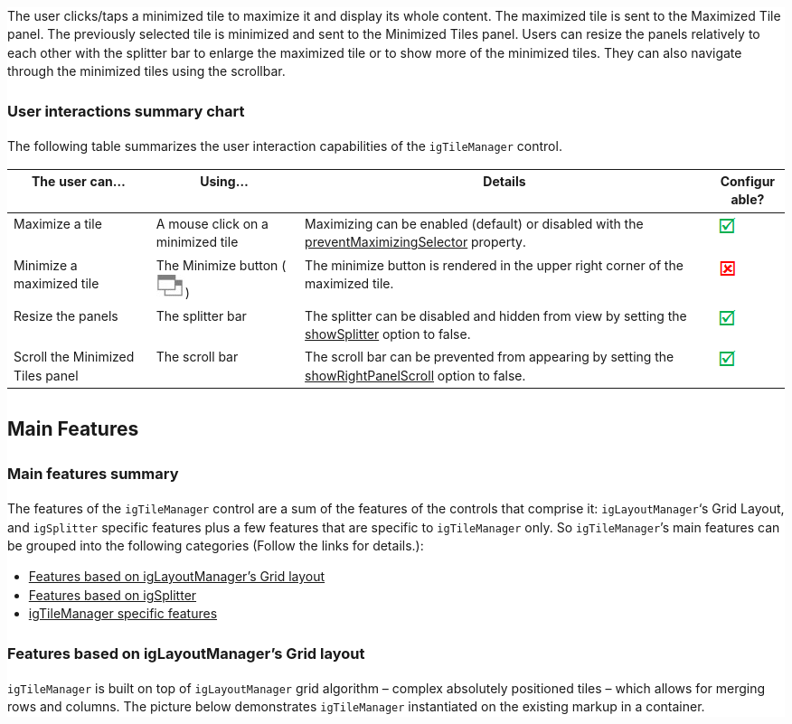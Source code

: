 The user clicks/taps a minimized tile to maximize it and display its whole content. The maximized tile is sent to the Maximized Tile panel. The previously selected tile is minimized and sent to the Minimized Tiles panel. Users can resize the panels relatively to each other with the splitter bar to enlarge the maximized tile or to show more of the minimized tiles. They can also navigate through the minimized tiles using the scrollbar.

### <a id="user-interaction-summary-chart"></a>User interactions summary chart

The following table summarizes the user interaction capabilities of the `igTileManager` control.

The user can… | Using… |Details |Configurable?
---|---|---|---
Maximize a tile |A mouse click on a minimized tile |Maximizing can be enabled (default) or disabled with the [preventMaximizingSelector](%%jQueryApiUrl%%/ui.igtilemanager#options:preventMaximizingSelector) property.|![](../../images/images/positive.png)
Minimize a maximized tile |The Minimize button (![](images/igTileManager_Overview_5.png))|The minimize button is rendered in the upper right corner of the maximized tile.|![](../../images/images/negative.png)
Resize the panels|The splitter bar|The splitter can be disabled and hidden from view by setting the [showSplitter](%%jQueryApiUrl%%/ui.igtilemanager#options:showSplitter) option to false.|![](../../images/images/positive.png)
Scroll the Minimized Tiles panel|The scroll bar|The scroll bar can be prevented from appearing by setting the [showRightPanelScroll](%%jQueryApiUrl%%/ui.igtilemanager#options:showRightPanelScroll) option to false.|![](../../images/images/positive.png)


## <a id="main-features"></a>Main Features
### <a id="main-features-summary"></a>Main features summary

The features of the `igTileManager` control are a sum of the features of the controls that comprise it: `igLayoutManager`‘s Grid Layout, and `igSplitter` specific features plus a few features that are specific to `igTileManager` only. So `igTileManager`’s main features can be grouped into the following categories (Follow the links for details.):

-   [Features based on igLayoutManager’s Grid layout](#igLayourManager-grid-layout)
-   [Features based on igSplitter](#based-on-igsplitter)
-   [igTileManager specific features](#specific-features)

### <a id="igLayourManager-grid-layout"></a>Features based on igLayoutManager’s Grid layout

`igTileManager` is built on top of `igLayoutManager` grid algorithm – complex absolutely positioned tiles – which allows for merging rows and columns. The picture below demonstrates `igTileManager` instantiated on the existing markup in a container.

